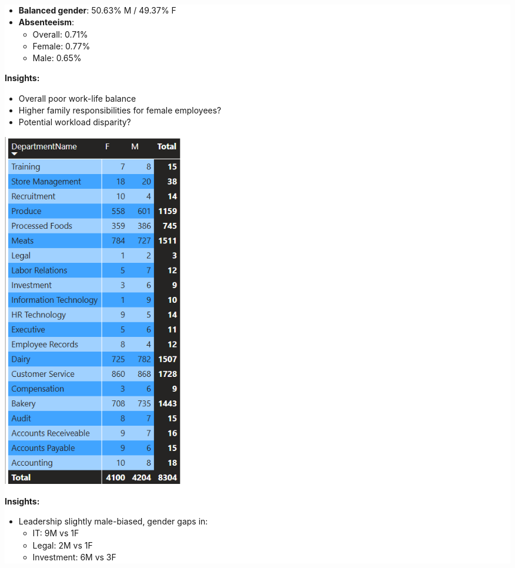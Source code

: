 - **Balanced gender**: 50.63% M / 49.37% F
- **Absenteeism**:
  - Overall: 0.71%
  - Female: 0.77%
  - Male: 0.65%

**Insights:**
- Overall poor work-life balance
- Higher family responsibilities for female employees?
- Potential workload disparity?
  
<img src="https://github.com/Abrhm-ma25/hr-retail-dashboard-EXCEL-PYTHON-POWERBI/blob/main/Images/Gender%20distribution%20by%20department.png" width="300"/>

**Insights:**
- Leadership slightly male-biased, gender gaps in:
  - IT: 9M vs 1F  
  - Legal: 2M vs 1F  
  - Investment: 6M vs 3F 
